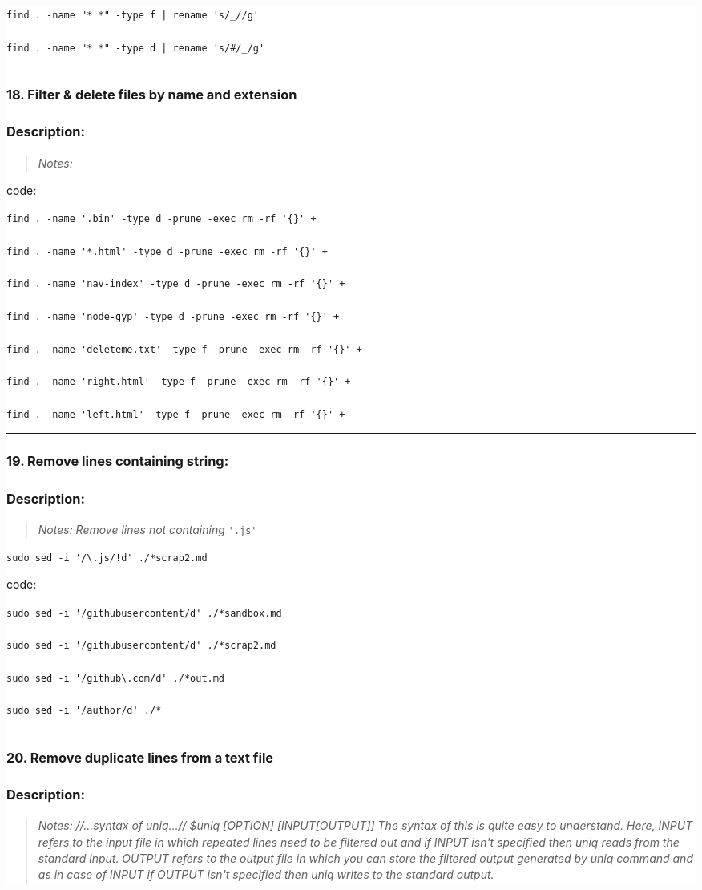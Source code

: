     find . -name "* *" -type f | rename 's/_//g'

    find . -name "* *" -type d | rename 's/#/_/g'

---

### 18. Filter & delete files by name and extension

### Description:

> _Notes:_

code:

    find . -name '.bin' -type d -prune -exec rm -rf '{}' +

    find . -name '*.html' -type d -prune -exec rm -rf '{}' +

    find . -name 'nav-index' -type d -prune -exec rm -rf '{}' +

    find . -name 'node-gyp' -type d -prune -exec rm -rf '{}' +

    find . -name 'deleteme.txt' -type f -prune -exec rm -rf '{}' +

    find . -name 'right.html' -type f -prune -exec rm -rf '{}' +

    find . -name 'left.html' -type f -prune -exec rm -rf '{}' +

---

### 19. Remove lines containing string:

### Description:

> _Notes: Remove lines not containing_ `'.js'`

    sudo sed -i '/\.js/!d' ./*scrap2.md

code:

    sudo sed -i '/githubusercontent/d' ./*sandbox.md

    sudo sed -i '/githubusercontent/d' ./*scrap2.md

    sudo sed -i '/github\.com/d' ./*out.md

    sudo sed -i '/author/d' ./*

---

### 20. Remove duplicate lines from a text file

### Description:

> _Notes: //…syntax of uniq…// $uniq \[OPTION\] \[INPUT\[OUTPUT\]\] The syntax of this is quite easy to understand. Here, INPUT refers to the input file in which repeated lines need to be filtered out and if INPUT isn't specified then uniq reads from the standard input. OUTPUT refers to the output file in which you can store the filtered output generated by uniq command and as in case of INPUT if OUTPUT isn't specified then uniq writes to the standard output._
